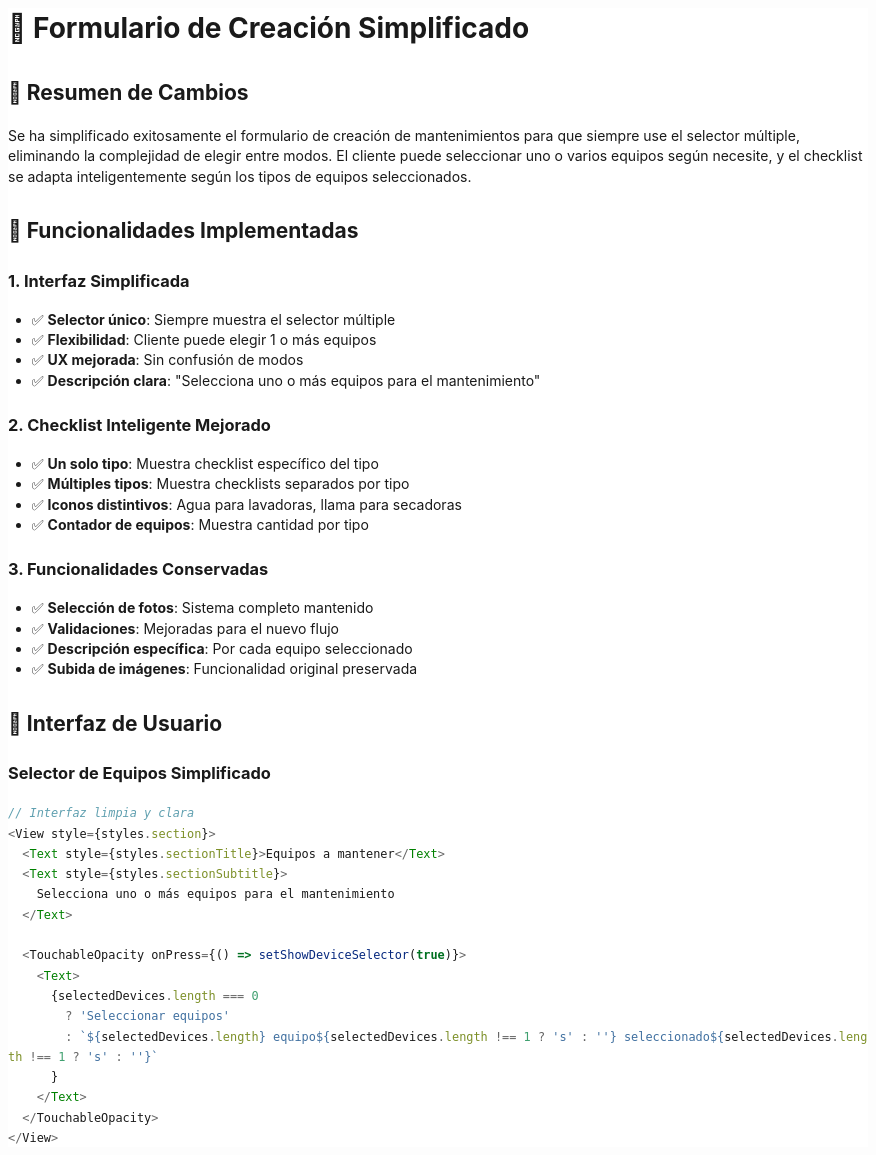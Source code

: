 # 🔧 Formulario de Creación Simplificado

## 🎯 Resumen de Cambios

Se ha simplificado exitosamente el formulario de creación de mantenimientos para que siempre use el selector múltiple, eliminando la complejidad de elegir entre modos. El cliente puede seleccionar uno o varios equipos según necesite, y el checklist se adapta inteligentemente según los tipos de equipos seleccionados.

## 📱 Funcionalidades Implementadas

### **1. Interfaz Simplificada**
- ✅ **Selector único**: Siempre muestra el selector múltiple
- ✅ **Flexibilidad**: Cliente puede elegir 1 o más equipos
- ✅ **UX mejorada**: Sin confusión de modos
- ✅ **Descripción clara**: "Selecciona uno o más equipos para el mantenimiento"

### **2. Checklist Inteligente Mejorado**
- ✅ **Un solo tipo**: Muestra checklist específico del tipo
- ✅ **Múltiples tipos**: Muestra checklists separados por tipo
- ✅ **Iconos distintivos**: Agua para lavadoras, llama para secadoras
- ✅ **Contador de equipos**: Muestra cantidad por tipo

### **3. Funcionalidades Conservadas**
- ✅ **Selección de fotos**: Sistema completo mantenido
- ✅ **Validaciones**: Mejoradas para el nuevo flujo
- ✅ **Descripción específica**: Por cada equipo seleccionado
- ✅ **Subida de imágenes**: Funcionalidad original preservada

## 🎨 Interfaz de Usuario

### **Selector de Equipos Simplificado**
```typescript
// Interfaz limpia y clara
<View style={styles.section}>
  <Text style={styles.sectionTitle}>Equipos a mantener</Text>
  <Text style={styles.sectionSubtitle}>
    Selecciona uno o más equipos para el mantenimiento
  </Text>
  
  <TouchableOpacity onPress={() => setShowDeviceSelector(true)}>
    <Text>
      {selectedDevices.length === 0
        ? 'Seleccionar equipos'
        : `${selectedDevices.length} equipo${selectedDevices.length !== 1 ? 's' : ''} seleccionado${selectedDevices.length !== 1 ? 's' : ''}`
      }
    </Text>
  </TouchableOpacity>
</View>
```

